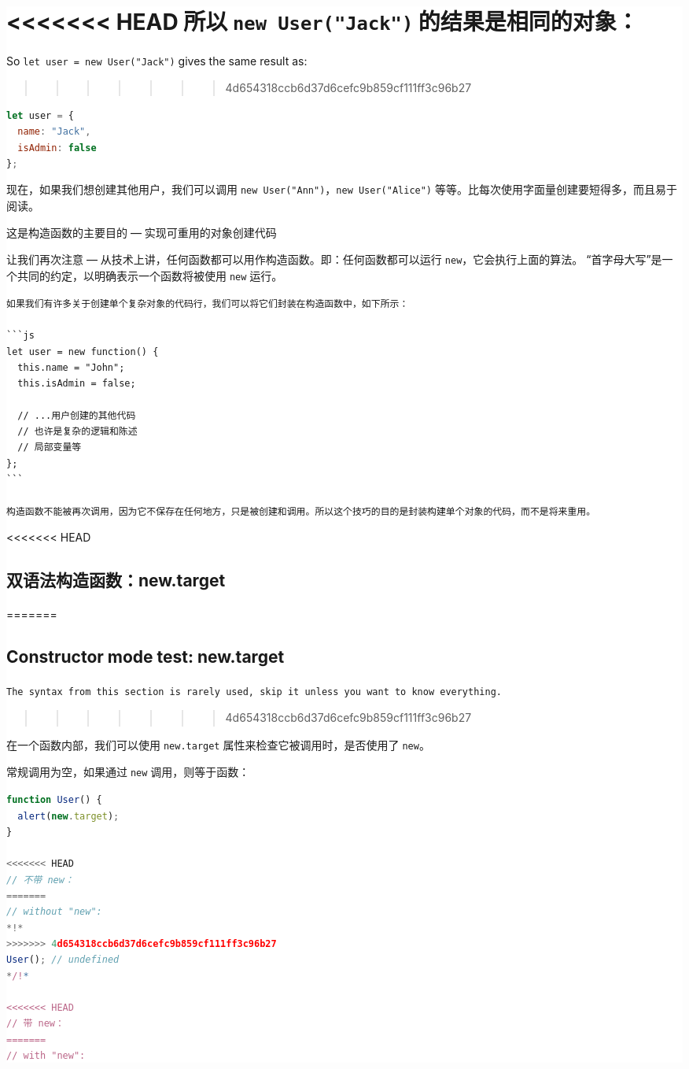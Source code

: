 <<<<<<< HEAD
所以 `new User("Jack")` 的结果是相同的对象：
=======
So `let user = new User("Jack")` gives the same result as:
>>>>>>> 4d654318ccb6d37d6cefc9b859cf111ff3c96b27

```js
let user = {
  name: "Jack",
  isAdmin: false
};
```

现在，如果我们想创建其他用户，我们可以调用 `new User("Ann")`，`new User("Alice")` 等等。比每次使用字面量创建要短得多，而且易于阅读。

这是构造函数的主要目的 — 实现可重用的对象创建代码

让我们再次注意 — 从技术上讲，任何函数都可以用作构造函数。即：任何函数都可以运行 `new`，它会执行上面的算法。 “首字母大写”是一个共同的约定，以明确表示一个函数将被使用 `new` 运行。

````smart header="new function() { ... }"
如果我们有许多关于创建单个复杂对象的代码行，我们可以将它们封装在构造函数中，如下所示：

```js
let user = new function() {
  this.name = "John";
  this.isAdmin = false;

  // ...用户创建的其他代码
  // 也许是复杂的逻辑和陈述
  // 局部变量等
};
```

构造函数不能被再次调用，因为它不保存在任何地方，只是被创建和调用。所以这个技巧的目的是封装构建单个对象的代码，而不是将来重用。
````

<<<<<<< HEAD
## 双语法构造函数：new.target
=======
## Constructor mode test: new.target

```smart header="Advanced stuff"
The syntax from this section is rarely used, skip it unless you want to know everything.
```
>>>>>>> 4d654318ccb6d37d6cefc9b859cf111ff3c96b27

在一个函数内部，我们可以使用 `new.target` 属性来检查它被调用时，是否使用了 `new`。

常规调用为空，如果通过 `new` 调用，则等于函数：

```js run
function User() {
  alert(new.target);
}

<<<<<<< HEAD
// 不带 new：
=======
// without "new":
*!*
>>>>>>> 4d654318ccb6d37d6cefc9b859cf111ff3c96b27
User(); // undefined
*/!*

<<<<<<< HEAD
// 带 new：
=======
// with "new":
```